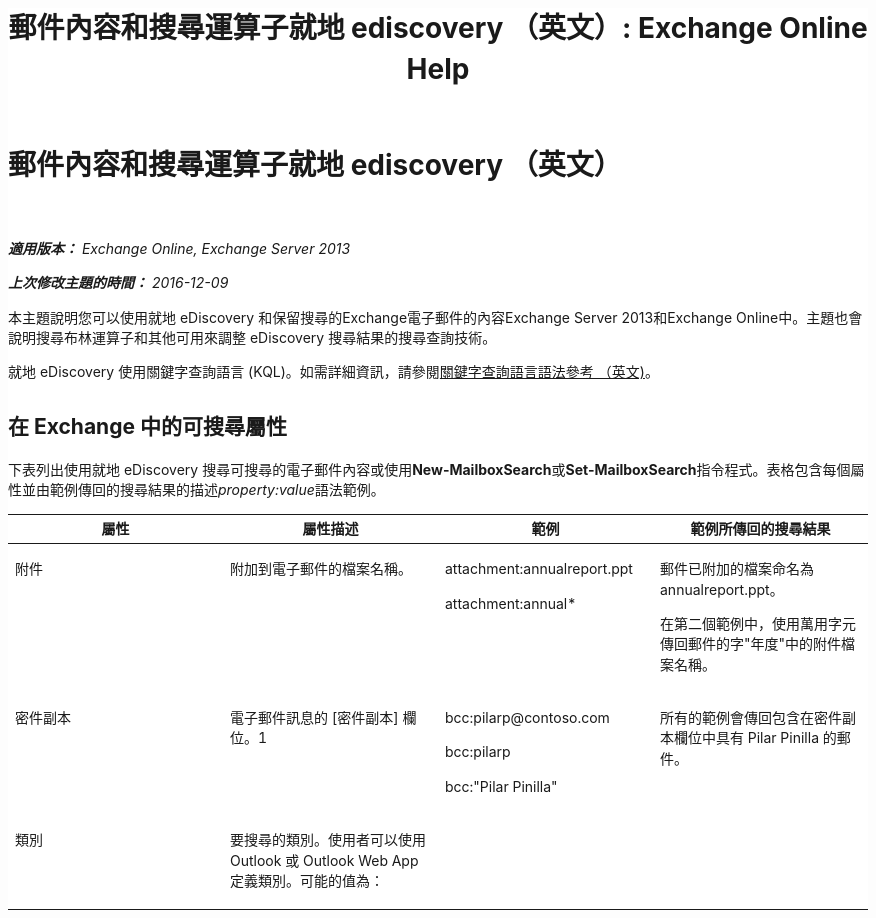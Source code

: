 ﻿---
title: '郵件內容和搜尋運算子就地 ediscovery （英文）: Exchange Online Help'
TOCTitle: 郵件內容和搜尋運算子就地 ediscovery （英文）
ms:assetid: 402b74e4-8853-4c51-9737-1a9c19f8e3dd
ms:mtpsurl: https://technet.microsoft.com/zh-tw/library/Dn774955(v=EXCHG.150)
ms:contentKeyID: 62623016
ms.date: 05/23/2018
mtps_version: v=EXCHG.150
ms.translationtype: MT
---

# 郵件內容和搜尋運算子就地 ediscovery （英文）

 

_**適用版本：** Exchange Online, Exchange Server 2013_

_**上次修改主題的時間：** 2016-12-09_

本主題說明您可以使用就地 eDiscovery 和保留搜尋的Exchange電子郵件的內容Exchange Server 2013和Exchange Online中。主題也會說明搜尋布林運算子和其他可用來調整 eDiscovery 搜尋結果的搜尋查詢技術。

就地 eDiscovery 使用關鍵字查詢語言 (KQL)。如需詳細資訊，請參閱[關鍵字查詢語言語法參考 （英文)](https://go.microsoft.com/fwlink/?linkid=269603)。

## 在 Exchange 中的可搜尋屬性

下表列出使用就地 eDiscovery 搜尋可搜尋的電子郵件內容或使用**New-MailboxSearch**或**Set-MailboxSearch**指令程式。表格包含每個屬性並由範例傳回的搜尋結果的描述*property:value*語法範例。


<table>
<colgroup>
<col style="width: 25%" />
<col style="width: 25%" />
<col style="width: 25%" />
<col style="width: 25%" />
</colgroup>
<thead>
<tr class="header">
<th>屬性</th>
<th>屬性描述</th>
<th>範例</th>
<th>範例所傳回的搜尋結果</th>
</tr>
</thead>
<tbody>
<tr class="odd">
<td><p>附件</p></td>
<td><p>附加到電子郵件的檔案名稱。</p></td>
<td><p>attachment:annualreport.ppt</p>
<p>attachment:annual*</p></td>
<td><p>郵件已附加的檔案命名為 annualreport.ppt。</p>
<p>在第二個範例中，使用萬用字元傳回郵件的字&quot;年度&quot;中的附件檔案名稱。</p></td>
</tr>
<tr class="even">
<td><p>密件副本</p></td>
<td><p>電子郵件訊息的 [密件副本] 欄位。1</p></td>
<td><p>bcc:pilarp@contoso.com</p>
<p>bcc:pilarp</p>
<p>bcc:&quot;Pilar Pinilla&quot;</p></td>
<td><p>所有的範例會傳回包含在密件副本欄位中具有 Pilar Pinilla 的郵件。</p></td>
</tr>
<tr class="odd">
<td><p>類別</p></td>
<td><p>要搜尋的類別。使用者可以使用 Outlook 或 Outlook Web App 定義類別。可能的值為：</p>